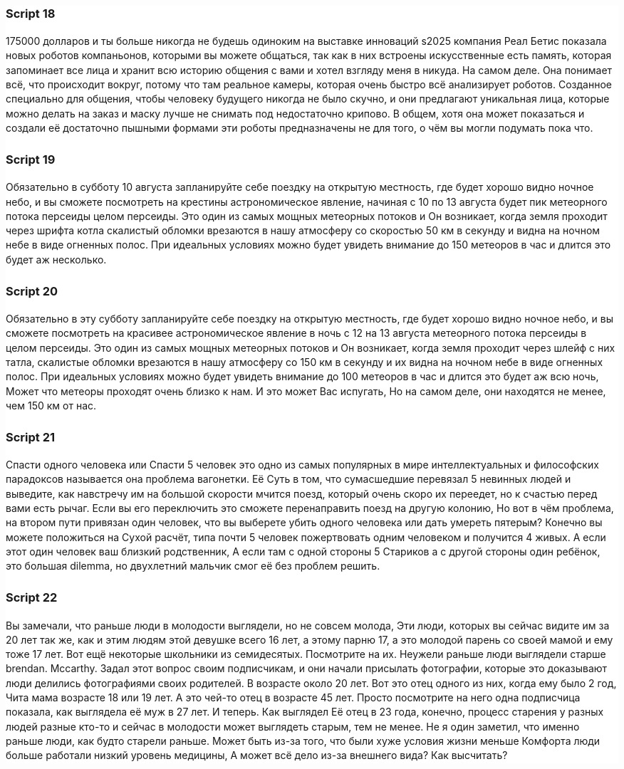 ### Script 18

175000 долларов и ты больше никогда не будешь одиноким на выставке инноваций s2025 компания Реал Бетис показала новых роботов компаньонов, которыми вы можете общаться, так как в них встроены искусственные есть память, которая запоминает все лица и хранит всю историю общения с вами и хотел взгляду меня в никуда. На самом деле. Она понимает всё, что происходит вокруг, потому что там реальное камеры, которая очень быстро всё анализирует роботов. Созданное специально для общения, чтобы человеку будущего никогда не было скучно, и они предлагают уникальная лица, которые можно делать на заказ и маску лучше не снимать под недостаточно крипово. В общем, хотя она может показаться и создали её достаточно пышными формами эти роботы предназначены не для того, о чём вы могли подумать пока что.

### Script 19

Обязательно в субботу 10 августа запланируйте себе поездку на открытую местность, где будет хорошо видно ночное небо, и вы сможете посмотреть на крестины астрономическое явление, начиная с 10 по 13 августа будет пик метеорного потока персеиды целом персеиды. Это один из самых мощных метеорных потоков и Он возникает, когда земля проходит через шрифта котла скалистый обломки врезаются в нашу атмосферу со скоростью 50 км в секунду и видна на ночном небе в виде огненных полос. При идеальных условиях можно будет увидеть внимание до 150 метеоров в час и длится это будет аж несколько.

### Script 20

Обязательно в эту субботу запланируйте себе поездку на открытую местность, где будет хорошо видно ночное небо, и вы сможете посмотреть на красивее астрономическое явление в ночь с 12 на 13 августа метеорного потока персеиды в целом персеиды. Это один из самых мощных метеорных потоков и Он возникает, когда земля проходит через шлейф с них татла, скалистые обломки врезаются в нашу атмосферу со 150 км в секунду и их видна на ночном небе в виде огненных полос. При идеальных условиях можно будет увидеть внимание до 100 метеоров в час и длится это будет аж всю ночь, Может что метеоры проходят очень близко к нам. И это может Вас испугать, Но на самом деле, они находятся не менее, чем 150 км от нас.

### Script 21

Спасти одного человека или Спасти 5 человек это одно из самых популярных в мире интеллектуальных и философских парадоксов называется она проблема вагонетки. Её Суть в том, что сумасшедшие перевязал 5 невинных людей и выведите, как навстречу им на большой скорости мчится поезд, который очень скоро их переедет, но к счастью перед вами есть рычаг. Если вы его переключить это сможете перенаправить поезд на другую колонию, Но вот в чём проблема, на втором пути привязан один человек, что вы выберете убить одного человека или дать умереть пятерым? Конечно вы можете положиться на Сухой расчёт, типа почти 5 человек пожертвовать одним человеком и получится 4 живых. А если этот один человек ваш близкий родственник, А если там с одной стороны 5 Стариков а с другой стороны один ребёнок, это большая dilemma, но двухлетний мальчик смог её без проблем решить.

### Script 22

Вы замечали, что раньше люди в молодости выглядели, но не совсем молода, Эти люди, которых вы сейчас видите им за 20 лет так же, как и этим людям этой девушке всего 16 лет, а этому парню 17, а это молодой парень со своей мамой и ему тоже 17 лет. Вот ещё некоторые школьники из семидесятых. Посмотрите на их. Неужели раньше люди выглядели старше brendan. Mccarthy. Задал этот вопрос своим подписчикам, и они начали присылать фотографии, которые это доказывают люди делились фотографиями своих родителей. В возрасте около 20 лет. Вот это отец одного из них, когда ему было 2 год, Чита мама возрасте 18 или 19 лет. А это чей-то отец в возрасте 45 лет. Просто посмотрите на него одна подписчица показала, как выглядела её муж в 27 лет. И теперь. Как выглядел Её отец в 23 года, конечно, процесс старения у разных людей разные кто-то и сейчас в молодости может выглядеть старым, тем не менее. Не я один заметил, что именно раньше люди, как будто старели раньше.  Может быть из-за того, что были хуже условия жизни меньше Комфорта люди больше работали низкий уровень медицины, А может всё дело из-за внешнего вида? Как высчитать?
